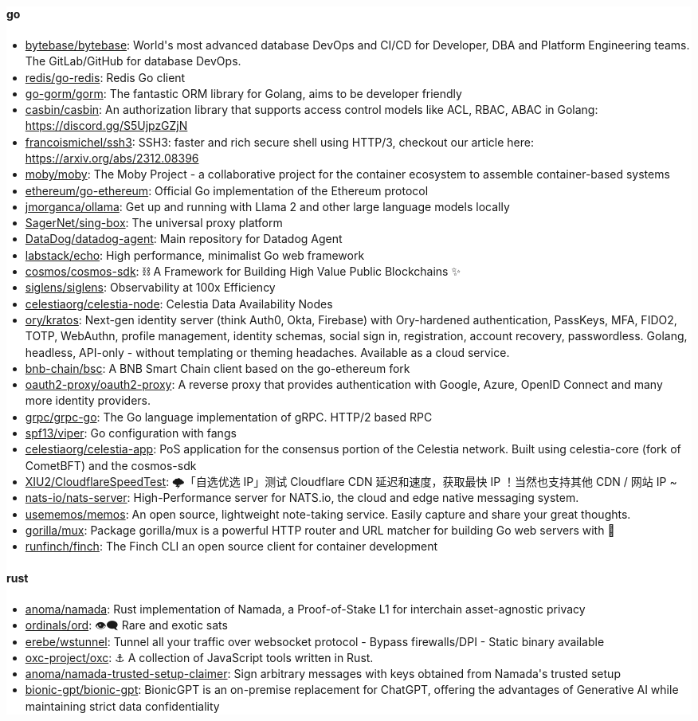 #### go
* [bytebase/bytebase](https://github.com/bytebase/bytebase): World's most advanced database DevOps and CI/CD for Developer, DBA and Platform Engineering teams. The GitLab/GitHub for database DevOps.
* [redis/go-redis](https://github.com/redis/go-redis): Redis Go client
* [go-gorm/gorm](https://github.com/go-gorm/gorm): The fantastic ORM library for Golang, aims to be developer friendly
* [casbin/casbin](https://github.com/casbin/casbin): An authorization library that supports access control models like ACL, RBAC, ABAC in Golang: https://discord.gg/S5UjpzGZjN
* [francoismichel/ssh3](https://github.com/francoismichel/ssh3): SSH3: faster and rich secure shell using HTTP/3, checkout our article here: https://arxiv.org/abs/2312.08396
* [moby/moby](https://github.com/moby/moby): The Moby Project - a collaborative project for the container ecosystem to assemble container-based systems
* [ethereum/go-ethereum](https://github.com/ethereum/go-ethereum): Official Go implementation of the Ethereum protocol
* [jmorganca/ollama](https://github.com/jmorganca/ollama): Get up and running with Llama 2 and other large language models locally
* [SagerNet/sing-box](https://github.com/SagerNet/sing-box): The universal proxy platform
* [DataDog/datadog-agent](https://github.com/DataDog/datadog-agent): Main repository for Datadog Agent
* [labstack/echo](https://github.com/labstack/echo): High performance, minimalist Go web framework
* [cosmos/cosmos-sdk](https://github.com/cosmos/cosmos-sdk): ⛓️ A Framework for Building High Value Public Blockchains ✨
* [siglens/siglens](https://github.com/siglens/siglens): Observability at 100x Efficiency
* [celestiaorg/celestia-node](https://github.com/celestiaorg/celestia-node): Celestia Data Availability Nodes
* [ory/kratos](https://github.com/ory/kratos): Next-gen identity server (think Auth0, Okta, Firebase) with Ory-hardened authentication, PassKeys, MFA, FIDO2, TOTP, WebAuthn, profile management, identity schemas, social sign in, registration, account recovery, passwordless. Golang, headless, API-only - without templating or theming headaches. Available as a cloud service.
* [bnb-chain/bsc](https://github.com/bnb-chain/bsc): A BNB Smart Chain client based on the go-ethereum fork
* [oauth2-proxy/oauth2-proxy](https://github.com/oauth2-proxy/oauth2-proxy): A reverse proxy that provides authentication with Google, Azure, OpenID Connect and many more identity providers.
* [grpc/grpc-go](https://github.com/grpc/grpc-go): The Go language implementation of gRPC. HTTP/2 based RPC
* [spf13/viper](https://github.com/spf13/viper): Go configuration with fangs
* [celestiaorg/celestia-app](https://github.com/celestiaorg/celestia-app): PoS application for the consensus portion of the Celestia network. Built using celestia-core (fork of CometBFT) and the cosmos-sdk
* [XIU2/CloudflareSpeedTest](https://github.com/XIU2/CloudflareSpeedTest): 🌩「自选优选 IP」测试 Cloudflare CDN 延迟和速度，获取最快 IP ！当然也支持其他 CDN / 网站 IP ~
* [nats-io/nats-server](https://github.com/nats-io/nats-server): High-Performance server for NATS.io, the cloud and edge native messaging system.
* [usememos/memos](https://github.com/usememos/memos): An open source, lightweight note-taking service. Easily capture and share your great thoughts.
* [gorilla/mux](https://github.com/gorilla/mux): Package gorilla/mux is a powerful HTTP router and URL matcher for building Go web servers with 🦍
* [runfinch/finch](https://github.com/runfinch/finch): The Finch CLI an open source client for container development

#### rust
* [anoma/namada](https://github.com/anoma/namada): Rust implementation of Namada, a Proof-of-Stake L1 for interchain asset-agnostic privacy
* [ordinals/ord](https://github.com/ordinals/ord): 👁‍🗨 Rare and exotic sats
* [erebe/wstunnel](https://github.com/erebe/wstunnel): Tunnel all your traffic over websocket protocol - Bypass firewalls/DPI - Static binary available
* [oxc-project/oxc](https://github.com/oxc-project/oxc): ⚓ A collection of JavaScript tools written in Rust.
* [anoma/namada-trusted-setup-claimer](https://github.com/anoma/namada-trusted-setup-claimer): Sign arbitrary messages with keys obtained from Namada's trusted setup
* [bionic-gpt/bionic-gpt](https://github.com/bionic-gpt/bionic-gpt): BionicGPT is an on-premise replacement for ChatGPT, offering the advantages of Generative AI while maintaining strict data confidentiality